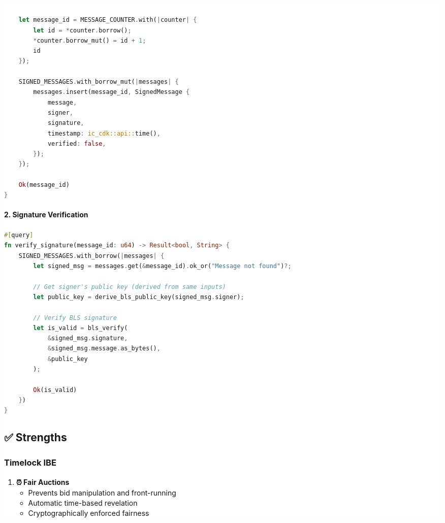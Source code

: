 ```rust

    let message_id = MESSAGE_COUNTER.with(|counter| {
        let id = *counter.borrow();
        *counter.borrow_mut() = id + 1;
        id
    });

    SIGNED_MESSAGES.with_borrow_mut(|messages| {
        messages.insert(message_id, SignedMessage {
            message,
            signer,
            signature,
            timestamp: ic_cdk::api::time(),
            verified: false,
        });
    });

    Ok(message_id)
}
```

#### **2. Signature Verification**

```rust
#[query]
fn verify_signature(message_id: u64) -> Result<bool, String> {
    SIGNED_MESSAGES.with_borrow(|messages| {
        let signed_msg = messages.get(&message_id).ok_or("Message not found")?;

        // Get signer's public key (derived from same inputs)
        let public_key = derive_bls_public_key(signed_msg.signer);

        // Verify BLS signature
        let is_valid = bls_verify(
            &signed_msg.signature,
            &signed_msg.message.as_bytes(),
            &public_key
        );

        Ok(is_valid)
    })
}
```

## ✅ **Strengths**

### **Timelock IBE**

1. **⏰ Fair Auctions**
   - Prevents bid manipulation and front-running
   - Automatic time-based revelation
   - Cryptographically enforced fairness
